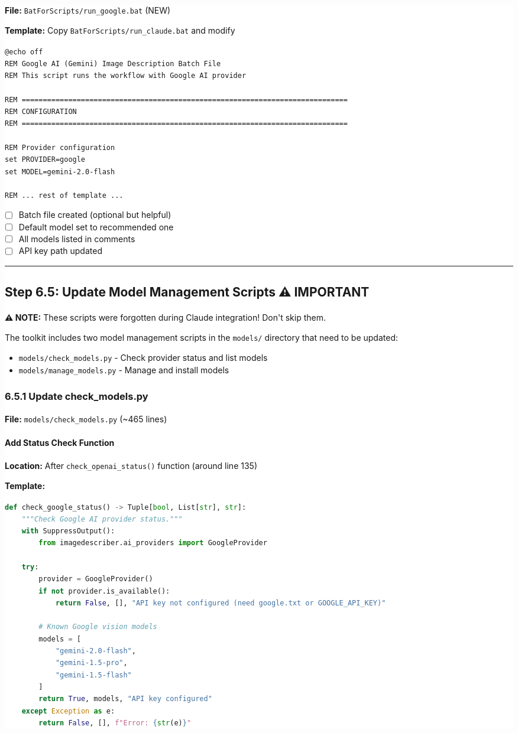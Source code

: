 **File:** `BatForScripts/run_google.bat` (NEW)

**Template:** Copy `BatForScripts/run_claude.bat` and modify

```batch
@echo off
REM Google AI (Gemini) Image Description Batch File
REM This script runs the workflow with Google AI provider

REM =============================================================================
REM CONFIGURATION
REM =============================================================================

REM Provider configuration
set PROVIDER=google
set MODEL=gemini-2.0-flash

REM ... rest of template ...
```

- [ ] Batch file created (optional but helpful)
- [ ] Default model set to recommended one
- [ ] All models listed in comments
- [ ] API key path updated

---

## Step 6.5: Update Model Management Scripts ⚠️ **IMPORTANT**

**⚠️ NOTE:** These scripts were forgotten during Claude integration! Don't skip them.

The toolkit includes two model management scripts in the `models/` directory that need to be updated:
- `models/check_models.py` - Check provider status and list models
- `models/manage_models.py` - Manage and install models

### 6.5.1 Update check_models.py

**File:** `models/check_models.py` (~465 lines)

#### Add Status Check Function

**Location:** After `check_openai_status()` function (around line 135)

**Template:**

```python
def check_google_status() -> Tuple[bool, List[str], str]:
    """Check Google AI provider status."""
    with SuppressOutput():
        from imagedescriber.ai_providers import GoogleProvider
    
    try:
        provider = GoogleProvider()
        if not provider.is_available():
            return False, [], "API key not configured (need google.txt or GOOGLE_API_KEY)"
        
        # Known Google vision models
        models = [
            "gemini-2.0-flash",
            "gemini-1.5-pro",
            "gemini-1.5-flash"
        ]
        return True, models, "API key configured"
    except Exception as e:
        return False, [], f"Error: {str(e)}"
```